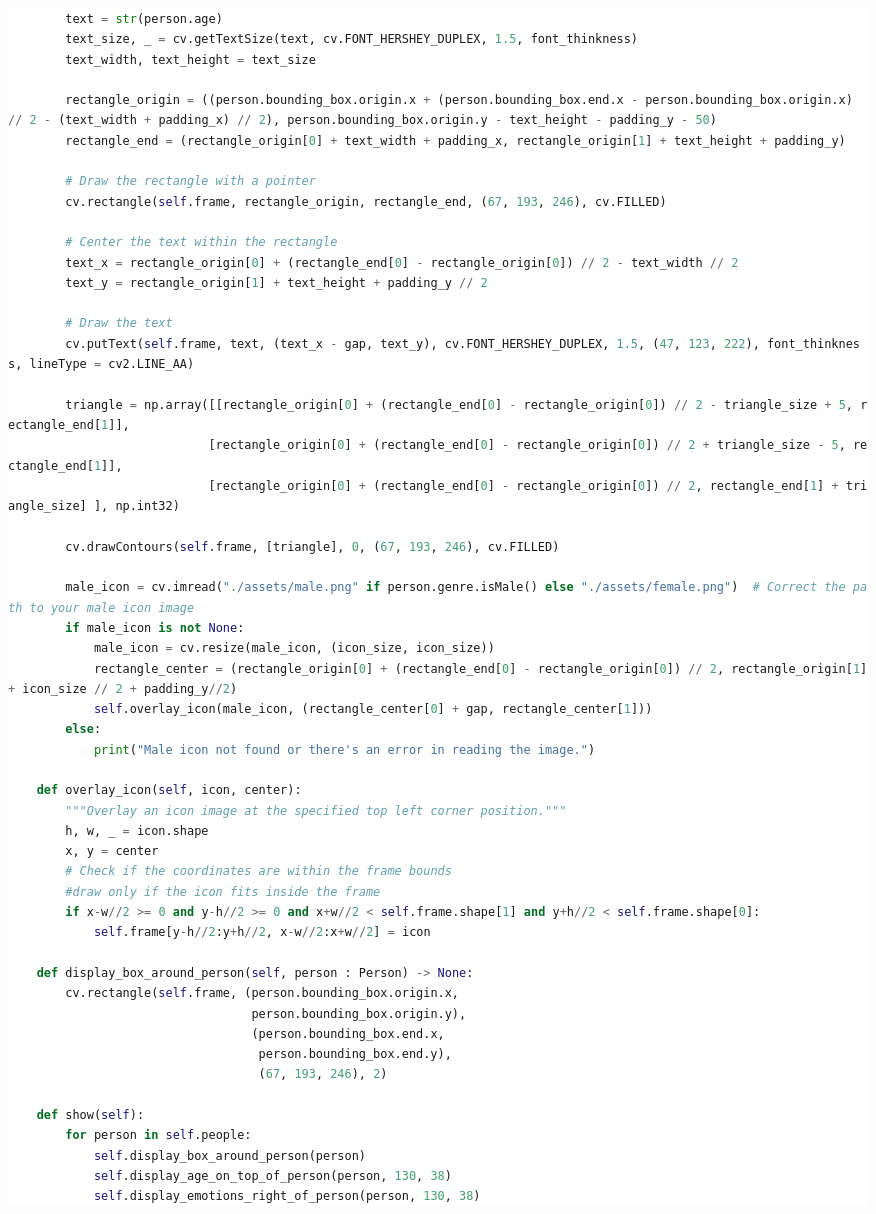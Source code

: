 ```python
        text = str(person.age)
        text_size, _ = cv.getTextSize(text, cv.FONT_HERSHEY_DUPLEX, 1.5, font_thinkness)
        text_width, text_height = text_size

        rectangle_origin = ((person.bounding_box.origin.x + (person.bounding_box.end.x - person.bounding_box.origin.x) // 2 - (text_width + padding_x) // 2), person.bounding_box.origin.y - text_height - padding_y - 50)
        rectangle_end = (rectangle_origin[0] + text_width + padding_x, rectangle_origin[1] + text_height + padding_y)

        # Draw the rectangle with a pointer
        cv.rectangle(self.frame, rectangle_origin, rectangle_end, (67, 193, 246), cv.FILLED)

        # Center the text within the rectangle
        text_x = rectangle_origin[0] + (rectangle_end[0] - rectangle_origin[0]) // 2 - text_width // 2
        text_y = rectangle_origin[1] + text_height + padding_y // 2

        # Draw the text
        cv.putText(self.frame, text, (text_x - gap, text_y), cv.FONT_HERSHEY_DUPLEX, 1.5, (47, 123, 222), font_thinkness, lineType = cv2.LINE_AA)

        triangle = np.array([[rectangle_origin[0] + (rectangle_end[0] - rectangle_origin[0]) // 2 - triangle_size + 5, rectangle_end[1]],
                            [rectangle_origin[0] + (rectangle_end[0] - rectangle_origin[0]) // 2 + triangle_size - 5, rectangle_end[1]],
                            [rectangle_origin[0] + (rectangle_end[0] - rectangle_origin[0]) // 2, rectangle_end[1] + triangle_size] ], np.int32)
        
        cv.drawContours(self.frame, [triangle], 0, (67, 193, 246), cv.FILLED)

        male_icon = cv.imread("./assets/male.png" if person.genre.isMale() else "./assets/female.png")  # Correct the path to your male icon image
        if male_icon is not None:
            male_icon = cv.resize(male_icon, (icon_size, icon_size))
            rectangle_center = (rectangle_origin[0] + (rectangle_end[0] - rectangle_origin[0]) // 2, rectangle_origin[1] + icon_size // 2 + padding_y//2)
            self.overlay_icon(male_icon, (rectangle_center[0] + gap, rectangle_center[1]))
        else:
            print("Male icon not found or there's an error in reading the image.")
    
    def overlay_icon(self, icon, center):
        """Overlay an icon image at the specified top left corner position."""
        h, w, _ = icon.shape
        x, y = center
        # Check if the coordinates are within the frame bounds
        #draw only if the icon fits inside the frame
        if x-w//2 >= 0 and y-h//2 >= 0 and x+w//2 < self.frame.shape[1] and y+h//2 < self.frame.shape[0]:
            self.frame[y-h//2:y+h//2, x-w//2:x+w//2] = icon
    
    def display_box_around_person(self, person : Person) -> None:
        cv.rectangle(self.frame, (person.bounding_box.origin.x, 
                                  person.bounding_box.origin.y), 
                                  (person.bounding_box.end.x, 
                                   person.bounding_box.end.y), 
                                   (67, 193, 246), 2)
    
    def show(self):
        for person in self.people:
            self.display_box_around_person(person)
            self.display_age_on_top_of_person(person, 130, 38)
            self.display_emotions_right_of_person(person, 130, 38)
```